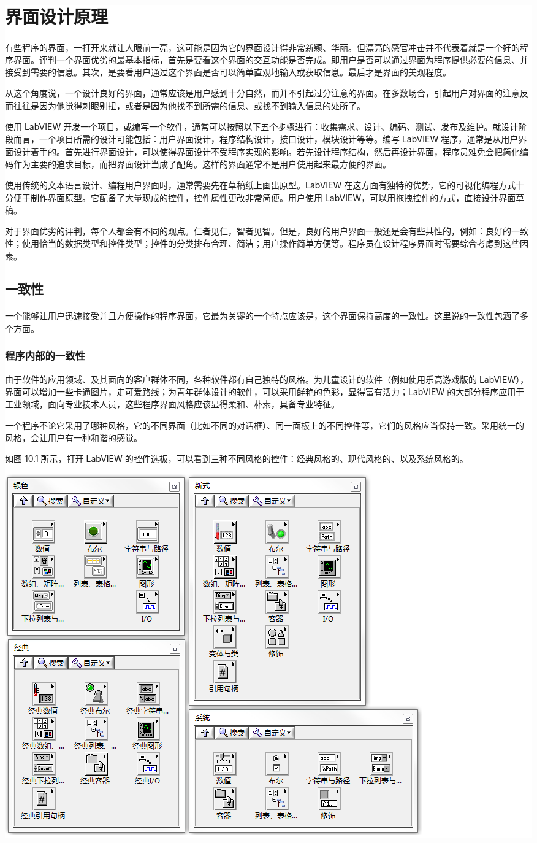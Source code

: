 # 界面设计原理

有些程序的界面，一打开来就让人眼前一亮，这可能是因为它的界面设计得非常新颖、华丽。但漂亮的感官冲击并不代表着就是一个好的程序界面。评判一个界面优劣的最基本指标，首先是要看这个界面的交互功能是否完成。即用户是否可以通过界面为程序提供必要的信息、并接受到需要的信息。其次，是要看用户通过这个界面是否可以简单直观地输入或获取信息。最后才是界面的美观程度。

从这个角度说，一个设计良好的界面，通常应该是用户感到十分自然，而并不引起过分注意的界面。在多数场合，引起用户对界面的注意反而往往是因为他觉得刺眼别扭，或者是因为他找不到所需的信息、或找不到输入信息的处所了。

使用 LabVIEW 开发一个项目，或编写一个软件，通常可以按照以下五个步骤进行：收集需求、设计、编码、测试、发布及维护。就设计阶段而言，一个项目所需的设计可能包括：用户界面设计，程序结构设计，接口设计，模块设计等等。编写 LabVIEW 程序，通常是从用户界面设计着手的。首先进行界面设计，可以使得界面设计不受程序实现的影响。若先设计程序结构，然后再设计界面，程序员难免会把简化编码作为主要的追求目标，而把界面设计当成了配角。这样的界面通常不是用户使用起来最方便的界面。

使用传统的文本语言设计、编程用户界面时，通常需要先在草稿纸上画出原型。LabVIEW 在这方面有独特的优势，它的可视化编程方式十分便于制作界面原型。它配备了大量现成的控件，控件属性更改非常简便。用户使用 LabVIEW，可以用拖拽控件的方式，直接设计界面草稿。

对于界面优劣的评判，每个人都会有不同的观点。仁者见仁，智者见智。但是，良好的用户界面一般还是会有些共性的，例如：良好的一致性；使用恰当的数据类型和控件类型；控件的分类排布合理、简洁；用户操作简单方便等。程序员在设计程序界面时需要综合考虑到这些因素。

## 一致性

一个能够让用户迅速接受并且方便操作的程序界面，它最为关键的一个特点应该是，这个界面保持高度的一致性。这里说的一致性包涵了多个方面。

### 程序内部的一致性

由于软件的应用领域、及其面向的客户群体不同，各种软件都有自己独特的风格。为儿童设计的软件（例如使用乐高游戏版的 LabVIEW），界面可以增加一些卡通图片，走可爱路线；为青年群体设计的软件，可以采用鲜艳的色彩，显得富有活力；LabVIEW 的大部分程序应用于工业领域，面向专业技术人员，这些程序界面风格应该显得柔和、朴素，具备专业特征。

一个程序不论它采用了哪种风格，它的不同界面（比如不同的对话框）、同一面板上的不同控件等，它们的风格应当保持一致。采用统一的风格，会让用户有一种和谐的感觉。

如图
10.1 所示，打开 LabVIEW 的控件选板，可以看到三种不同风格的控件：经典风格的、现代风格的、以及系统风格的。

![](images/image572.png)
